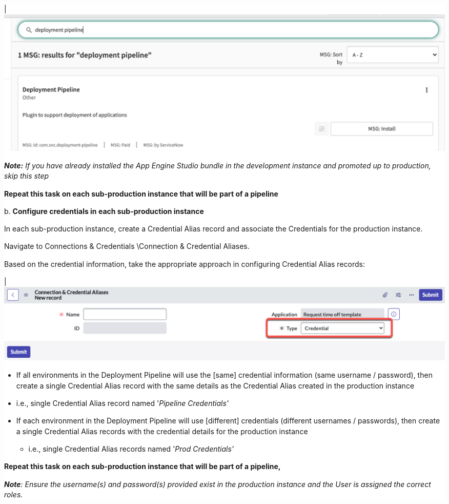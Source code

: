 | ![](/images/image22.png)

***Note:** If you have already installed the App Engine Studio bundle in the development instance and promoted up to production, skip this step*

**Repeat this task on each sub-production instance that will be part of a pipeline**

b.  **Configure credentials in each sub-production instance**

In each sub-production instance, create a Credential Alias record and associate the Credentials for the production instance.

Navigate to Connections & Credentials \Connection & Credential Aliases.

Based on the credential information, take the appropriate approach in configuring Credential Alias records:

| ![](/images/image17.png)


-   If all environments in the Deployment Pipeline will use the [same] credential information (same username / password), then create a single Credential Alias record with the same details as the Credential Alias created in the production instance

-   i.e., single Credential Alias record named '*Pipeline Credentials'*

-   If each environment in the Deployment Pipeline will use [different] credentials (different usernames / passwords), then create a single Credential Alias records with the credential details for the production instance

    -   i.e., single Credential Alias records named '*Prod Credentials'*

**Repeat this task on each sub-production instance that will be part of a pipeline,**

***Note**: Ensure the username(s) and password(s) provided exist in the production instance and the User is assigned the correct roles.*


[PREVIOUS]: ../120_App_Engine
[NEXT]: ../140_App_Intake